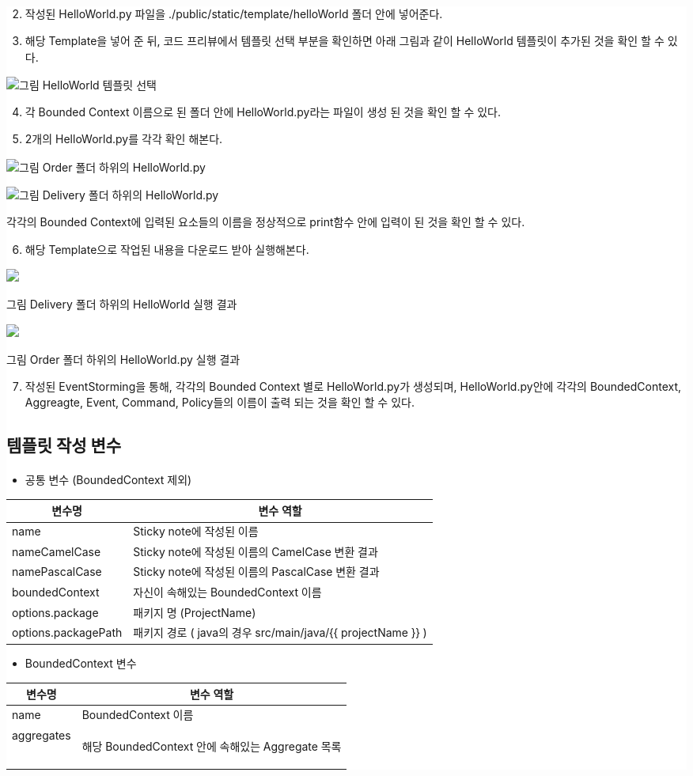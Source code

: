2.  작성된 HelloWorld.py 파일을 ./public/static/template/helloWorld 폴더 안에
    넣어준다.

3.  해당 Template을 넣어 준 뒤, 코드 프리뷰에서 템플릿 선택 부분을 확인하면 아래 그림과 같이 HelloWorld
    템플릿이 추가된 것을 확인 할 수 있다.

![](/img/03_Bizdevops/03/05/image83.png)그림 HelloWorld 템플릿 선택

4.  각 Bounded Context 이름으로 된 폴더 안에 HelloWorld.py라는 파일이 생성 된 것을 확인 할 수
    있다.

5.  2개의 HelloWorld.py를 각각 확인 해본다.

![](/img/03_Bizdevops/03/05/image84.png)그림 Order 폴더 하위의 HelloWorld.py

![](/img/03_Bizdevops/03/05/image85.png)그림 Delivery 폴더 하위의 HelloWorld.py

각각의 Bounded Context에 입력된 요소들의 이름을 정상적으로 print함수 안에 입력이 된 것을 확인 할 수 있다.

6.  해당 Template으로 작업된 내용을 다운로드 받아 실행해본다.

![](/img/03_Bizdevops/03/05/image86.png)

그림 Delivery 폴더 하위의 HelloWorld 실행 결과

![](/img/03_Bizdevops/03/05/image87.png)

그림 Order 폴더 하위의 HelloWorld.py 실행 결과

7.  작성된 EventStorming을 통해, 각각의 Bounded Context 별로 HelloWorld.py가 생성되며,
    HelloWorld.py안에 각각의 BoundedContext, Aggreagte, Event, Command,
    Policy들의 이름이 출력 되는 것을 확인 할 수 있다.

## **템플릿 작성 변수**

  - 공통 변수 (BoundedContext 제외)

| 변수명                 | 변수 역할                                               |
| ------------------- | --------------------------------------------------- |
| name                | Sticky note에 작성된 이름                                 |
| nameCamelCase       | Sticky note에 작성된 이름의 CamelCase 변환 결과                |
| namePascalCase      | Sticky note에 작성된 이름의 PascalCase 변환 결과               |
| boundedContext      | 자신이 속해있는 BoundedContext 이름                          |
| options.package     | 패키지 명 (ProjectName)                                 |
| options.packagePath | 패키지 경로 ( java의 경우 src/main/java/{{ projectName }} ) |

  - BoundedContext 변수

<table>
<thead>
<tr class="header">
<th>변수명</th>
<th>변수 역할</th>
</tr>
</thead>
<tbody>
<tr class="odd">
<td>name</td>
<td>BoundedContext 이름</td>
</tr>
<tr class="even">
<td>aggregates</td>
<td><p>해당 BoundedContext 안에 속해있는 Aggregate 목록</p>